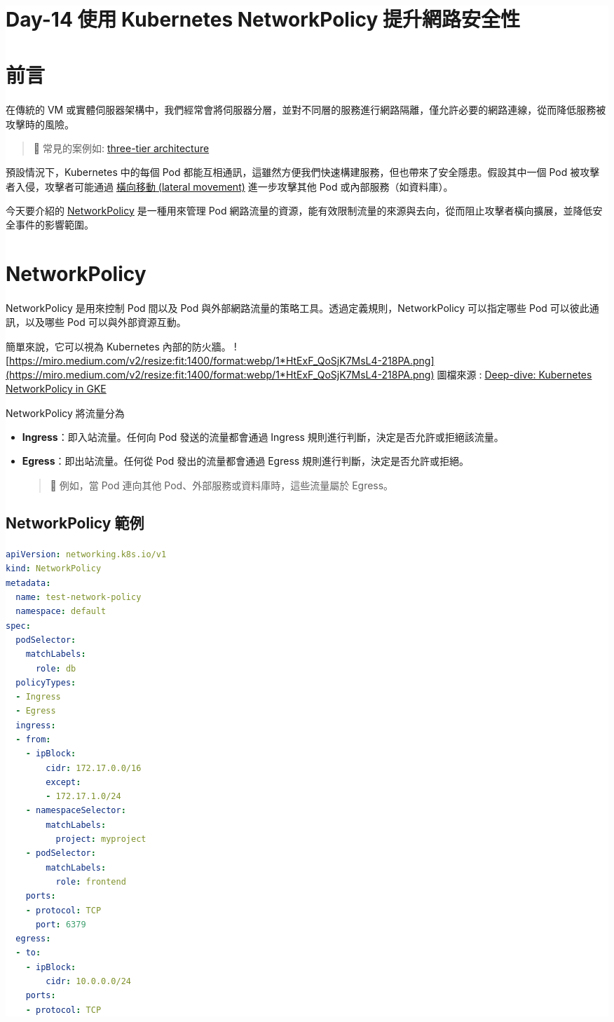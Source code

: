 
# Day-14 使用 Kubernetes NetworkPolicy 提升網路安全性

# 前言
在傳統的 VM 或實體伺服器架構中，我們經常會將伺服器分層，並對不同層的服務進行網路隔離，僅允許必要的網路連線，從而降低服務被攻擊時的風險。
> 📘 常見的案例如: [three-tier architecture]

預設情況下，Kubernetes 中的每個 Pod 都能互相通訊，這雖然方便我們快速構建服務，但也帶來了安全隱患。假設其中一個 Pod 被攻擊者入侵，攻擊者可能通過 [橫向移動 (lateral movement)] 進一步攻擊其他 Pod 或內部服務（如資料庫）。

今天要介紹的 [NetworkPolicy] 是一種用來管理 Pod 網路流量的資源，能有效限制流量的來源與去向，從而阻止攻擊者橫向擴展，並降低安全事件的影響範圍。

# NetworkPolicy
NetworkPolicy 是用來控制 Pod 間以及 Pod 與外部網路流量的策略工具。透過定義規則，NetworkPolicy 可以指定哪些 Pod 可以彼此通訊，以及哪些 Pod 可以與外部資源互動。

簡單來說，它可以視為 Kubernetes 內部的防火牆。
![https://miro.medium.com/v2/resize:fit:1400/format:webp/1*HtExF_QoSjK7MsL4-218PA.png](https://miro.medium.com/v2/resize:fit:1400/format:webp/1*HtExF_QoSjK7MsL4-218PA.png)
圖檔來源 : [Deep-dive: Kubernetes NetworkPolicy in GKE]

NetworkPolicy 將流量分為
- **Ingress**：即入站流量。任何向 Pod 發送的流量都會通過 Ingress 規則進行判斷，決定是否允許或拒絕該流量。

- **Egress**：即出站流量。任何從 Pod 發出的流量都會通過 Egress 規則進行判斷，決定是否允許或拒絕。 
  > 📘 例如，當 Pod 連向其他 Pod、外部服務或資料庫時，這些流量屬於 Egress。

## NetworkPolicy 範例
```yaml
apiVersion: networking.k8s.io/v1
kind: NetworkPolicy
metadata:
  name: test-network-policy
  namespace: default
spec:
  podSelector:
    matchLabels:
      role: db
  policyTypes:
  - Ingress
  - Egress
  ingress:
  - from:
    - ipBlock:
        cidr: 172.17.0.0/16
        except:
        - 172.17.1.0/24
    - namespaceSelector:
        matchLabels:
          project: myproject
    - podSelector:
        matchLabels:
          role: frontend
    ports:
    - protocol: TCP
      port: 6379
  egress:
  - to:
    - ipBlock:
        cidr: 10.0.0.0/24
    ports:
    - protocol: TCP
```

[Deep-dive: Kubernetes NetworkPolicy in GKE]: https://medium.com/google-cloud/deep-dive-kubernetes-network-policy-in-gke-e9842ec6b1be
[橫向移動 (lateral movement)]: https://www.wiz.io/blog/lateral-movement-risks-in-the-cloud-and-how-to-prevent-them-part-2-from-k8s-clust
[three-tier architecture]: https://www.ibm.com/topics/three-tier-architecture
[cilium]: https://docs.cilium.io/en/stable/overview/intro/
[hubble]: https://docs.cilium.io/en/stable/overview/intro/#what-is-hubble
[NetworkPolicy]: https://kubernetes.io/docs/concepts/services-networking/network-policies/